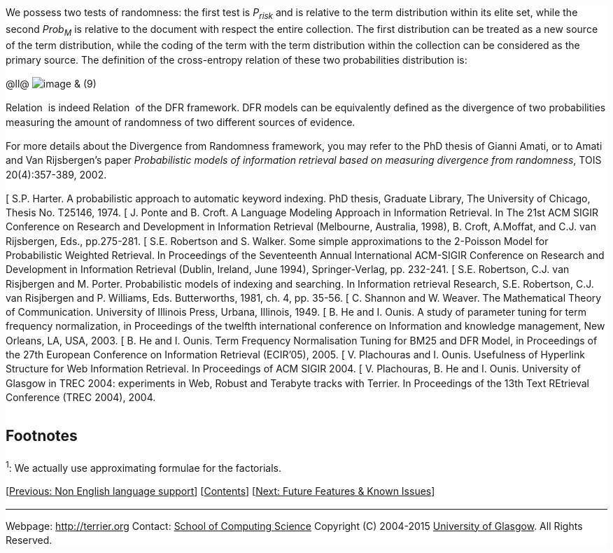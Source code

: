 We possess two tests of randomness: the first test is *P<sub>risk</sub>* and is relative to the term distribution within its elite set, while the second *Prob<sub>M</sub>* is relative to the document with respect the entire collection. The first distribution can be treated as a new source of the term distribution, while the coding of the term with the term distribution within the collection can be considered as the primary source. The definition of the cross-entropy relation of these two probabilities distribution is:

[]()

<span>@ll@</span> <img src="images/img26.png" alt="image" width="414" height="34" /> & (9)

Relation  is indeed Relation  of the DFR framework. DFR models can be equivalently defined as the divergence of two probabilities measuring the amount of randomness of two different sources of evidence.

For more details about the Divergence from Randomness framework, you may refer to the PhD thesis of Gianni Amati, or to Amati and Van Rijsbergen’s paper *Probabilistic models of information retrieval based on measuring divergence from randomness*, TOIS 20(4):357-389, 2002.

<span>\[</span> S.P. Harter. A probabilistic approach to automatic keyword indexing. PhD thesis, Graduate Library, The University of Chicago, Thesis No. T25146, 1974.
<span>\[</span> J. Ponte and B. Croft. A Language Modeling Approach in Information Retrieval. In The 21st ACM SIGIR Conference on Research and Development in Information Retrieval (Melbourne, Australia, 1998), B. Croft, A.Moffat, and C.J. van Rijsbergen, Eds., pp.275-281.
<span>\[</span> S.E. Robertson and S. Walker. Some simple approximations to the 2-Poisson Model for Probabilistic Weighted Retrieval. In Proceedings of the Seventeenth Annual International ACM-SIGIR Conference on Research and Development in Information Retrieval (Dublin, Ireland, June 1994), Springer-Verlag, pp. 232-241.
<span>\[</span> S.E. Robertson, C.J. van Risjbergen and M. Porter. Probabilistic models of indexing and searching. In Information retrieval Research, S.E. Robertson, C.J. van Risjbergen and P. Williams, Eds. Butterworths, 1981, ch. 4, pp. 35-56.
<span>\[</span> C. Shannon and W. Weaver. The Mathematical Theory of Communication. University of Illinois Press, Urbana, Illinois, 1949.
<span>\[</span> B. He and I. Ounis. A study of parameter tuning for term frequency normalization, in Proceedings of the twelfth international conference on Information and knowledge management, New Orleans, LA, USA, 2003.
<span>\[</span> B. He and I. Ounis. Term Frequency Normalisation Tuning for BM25 and DFR Model, in Proceedings of the 27th European Conference on Information Retrieval (ECIR’05), 2005.
<span>\[</span> V. Plachouras and I. Ounis. Usefulness of Hyperlink Structure for Web Information Retrieval. In Proceedings of ACM SIGIR 2004.
<span>\[</span> V. Plachouras, B. He and I. Ounis. University of Glasgow in TREC 2004: experiments in Web, Robust and Terabyte tracks with Terrier. In Proceedings of the 13th Text REtrieval Conference (TREC 2004), 2004.

Footnotes
---------

[]()<sup>1</sup>: We actually use approximating formulae for the factorials.

<span>\[</span>[Previous: Non English language support](languages.html)<span>\]</span> <span>\[</span>[Contents](index.html)<span>\]</span> <span>\[</span>[Next: Future Features & Known Issues](todo.html)<span>\]</span>

------------------------------------------------------------------------

Webpage: <http://terrier.org>
Contact: [](mailto:terrier@dcs.gla.ac.uk)
[School of Computing Science](http://www.dcs.gla.ac.uk/)
Copyright (C) 2004-2015 [University of Glasgow](http://www.gla.ac.uk/). All Rights Reserved.

